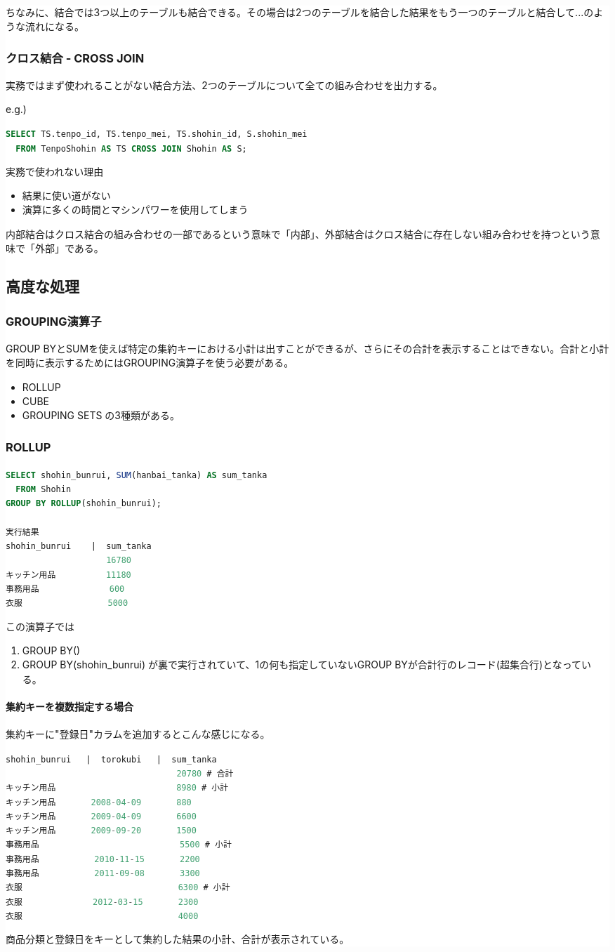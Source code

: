 ちなみに、結合では3つ以上のテーブルも結合できる。その場合は2つのテーブルを結合した結果をもう一つのテーブルと結合して...のような流れになる。

### クロス結合 - CROSS JOIN

実務ではまず使われることがない結合方法、2つのテーブルについて全ての組み合わせを出力する。

e.g.)
```SQL
SELECT TS.tenpo_id, TS.tenpo_mei, TS.shohin_id, S.shohin_mei
  FROM TenpoShohin AS TS CROSS JOIN Shohin AS S;
```
実務で使われない理由
- 結果に使い道がない
- 演算に多くの時間とマシンパワーを使用してしまう

内部結合はクロス結合の組み合わせの一部であるという意味で「内部」、外部結合はクロス結合に存在しない組み合わせを持つという意味で「外部」である。

## 高度な処理

### GROUPING演算子

GROUP BYとSUMを使えば特定の集約キーにおける小計は出すことができるが、さらにその合計を表示することはできない。合計と小計を同時に表示するためにはGROUPING演算子を使う必要がある。
- ROLLUP
- CUBE
- GROUPING SETS
の3種類がある。

### ROLLUP
```SQL
SELECT shohin_bunrui, SUM(hanbai_tanka) AS sum_tanka
  FROM Shohin
GROUP BY ROLLUP(shohin_bunrui);

実行結果
shohin_bunrui    |  sum_tanka
                    16780
キッチン用品          11180
事務用品              600
衣服                 5000
```
この演算子では
1. GROUP BY()
2. GROUP BY(shohin_bunrui)
が裏で実行されていて、1の何も指定していないGROUP BYが合計行のレコード(超集合行)となっている。

#### 集約キーを複数指定する場合

集約キーに"登録日"カラムを追加するとこんな感じになる。
```SQL
shohin_bunrui   |  torokubi   |  sum_tanka
                                  20780 # 合計
キッチン用品                        8980 # 小計
キッチン用品       2008-04-09       880
キッチン用品       2009-04-09       6600
キッチン用品       2009-09-20       1500
事務用品                            5500 # 小計
事務用品           2010-11-15       2200
事務用品           2011-09-08       3300
衣服                               6300 # 小計
衣服              2012-03-15       2300
衣服                               4000
```
商品分類と登録日をキーとして集約した結果の小計、合計が表示されている。

